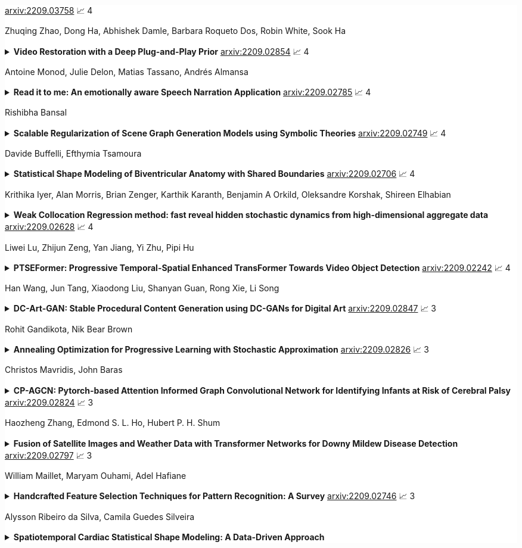 <a href="https://arxiv.org/abs/2209.03758">arxiv:2209.03758</a>
&#x1F4C8; 4 <br>
<p>Zhuqing Zhao, Dong Ha, Abhishek Damle, Barbara Roqueto Dos, Robin White, Sook Ha</p></summary></details>

<details><summary><b>Video Restoration with a Deep Plug-and-Play Prior</b>
<a href="https://arxiv.org/abs/2209.02854">arxiv:2209.02854</a>
&#x1F4C8; 4 <br>
<p>Antoine Monod, Julie Delon, Matias Tassano, Andrés Almansa</p></summary></details>

<details><summary><b>Read it to me: An emotionally aware Speech Narration Application</b>
<a href="https://arxiv.org/abs/2209.02785">arxiv:2209.02785</a>
&#x1F4C8; 4 <br>
<p>Rishibha Bansal</p></summary></details>

<details><summary><b>Scalable Regularization of Scene Graph Generation Models using Symbolic Theories</b>
<a href="https://arxiv.org/abs/2209.02749">arxiv:2209.02749</a>
&#x1F4C8; 4 <br>
<p>Davide Buffelli, Efthymia Tsamoura</p></summary></details>

<details><summary><b>Statistical Shape Modeling of Biventricular Anatomy with Shared Boundaries</b>
<a href="https://arxiv.org/abs/2209.02706">arxiv:2209.02706</a>
&#x1F4C8; 4 <br>
<p>Krithika Iyer, Alan Morris, Brian Zenger, Karthik Karanth, Benjamin A Orkild, Oleksandre Korshak, Shireen Elhabian</p></summary></details>

<details><summary><b>Weak Collocation Regression method: fast reveal hidden stochastic dynamics from high-dimensional aggregate data</b>
<a href="https://arxiv.org/abs/2209.02628">arxiv:2209.02628</a>
&#x1F4C8; 4 <br>
<p>Liwei Lu, Zhijun Zeng, Yan Jiang, Yi Zhu, Pipi Hu</p></summary></details>

<details><summary><b>PTSEFormer: Progressive Temporal-Spatial Enhanced TransFormer Towards Video Object Detection</b>
<a href="https://arxiv.org/abs/2209.02242">arxiv:2209.02242</a>
&#x1F4C8; 4 <br>
<p>Han Wang, Jun Tang, Xiaodong Liu, Shanyan Guan, Rong Xie, Li Song</p></summary></details>

<details><summary><b>DC-Art-GAN: Stable Procedural Content Generation using DC-GANs for Digital Art</b>
<a href="https://arxiv.org/abs/2209.02847">arxiv:2209.02847</a>
&#x1F4C8; 3 <br>
<p>Rohit Gandikota, Nik Bear Brown</p></summary></details>

<details><summary><b>Annealing Optimization for Progressive Learning with Stochastic Approximation</b>
<a href="https://arxiv.org/abs/2209.02826">arxiv:2209.02826</a>
&#x1F4C8; 3 <br>
<p>Christos Mavridis, John Baras</p></summary></details>

<details><summary><b>CP-AGCN: Pytorch-based Attention Informed Graph Convolutional Network for Identifying Infants at Risk of Cerebral Palsy</b>
<a href="https://arxiv.org/abs/2209.02824">arxiv:2209.02824</a>
&#x1F4C8; 3 <br>
<p>Haozheng Zhang, Edmond S. L. Ho, Hubert P. H. Shum</p></summary></details>

<details><summary><b>Fusion of Satellite Images and Weather Data with Transformer Networks for Downy Mildew Disease Detection</b>
<a href="https://arxiv.org/abs/2209.02797">arxiv:2209.02797</a>
&#x1F4C8; 3 <br>
<p>William Maillet, Maryam Ouhami, Adel Hafiane</p></summary></details>

<details><summary><b>Handcrafted Feature Selection Techniques for Pattern Recognition: A Survey</b>
<a href="https://arxiv.org/abs/2209.02746">arxiv:2209.02746</a>
&#x1F4C8; 3 <br>
<p>Alysson Ribeiro da Silva, Camila Guedes Silveira</p></summary></details>

<details><summary><b>Spatiotemporal Cardiac Statistical Shape Modeling: A Data-Driven Approach</b>